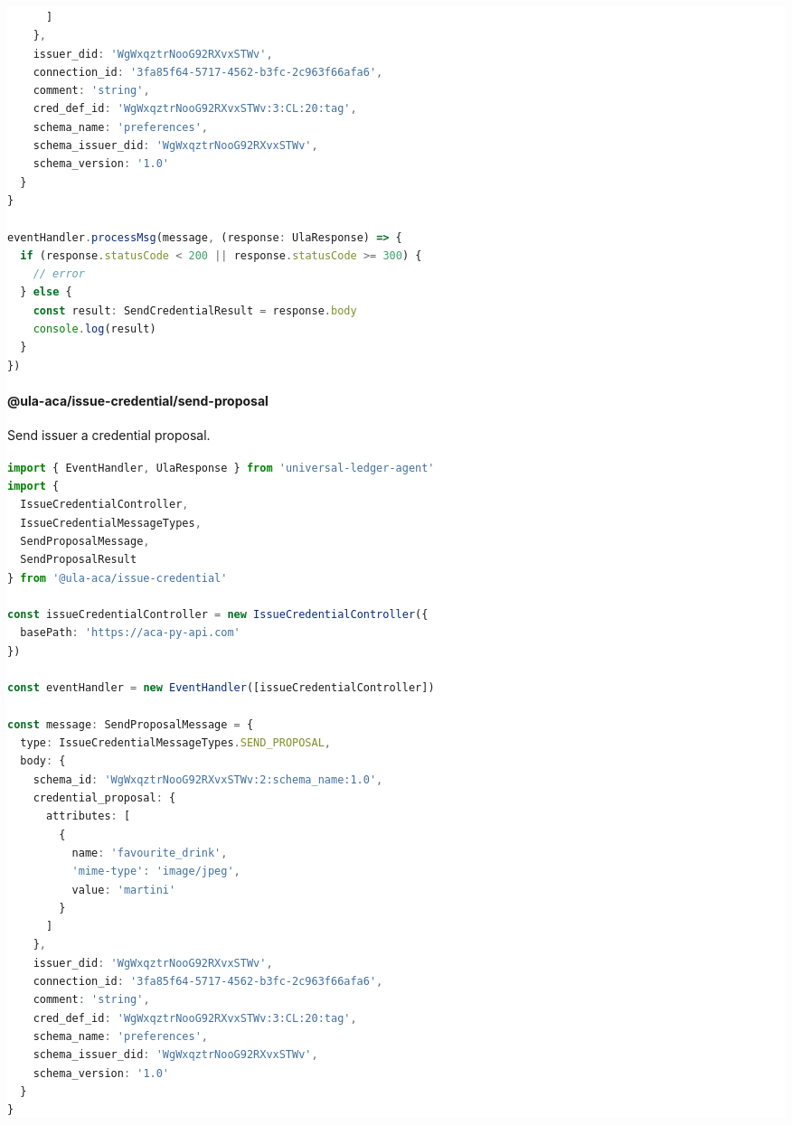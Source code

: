 ```typescript
      ]
    },
    issuer_did: 'WgWxqztrNooG92RXvxSTWv',
    connection_id: '3fa85f64-5717-4562-b3fc-2c963f66afa6',
    comment: 'string',
    cred_def_id: 'WgWxqztrNooG92RXvxSTWv:3:CL:20:tag',
    schema_name: 'preferences',
    schema_issuer_did: 'WgWxqztrNooG92RXvxSTWv',
    schema_version: '1.0'
  }
}

eventHandler.processMsg(message, (response: UlaResponse) => {
  if (response.statusCode < 200 || response.statusCode >= 300) {
    // error
  } else {
    const result: SendCredentialResult = response.body
    console.log(result)
  }
})
```

#### @ula-aca/issue-credential/send-proposal

Send issuer a credential proposal.

```typescript
import { EventHandler, UlaResponse } from 'universal-ledger-agent'
import {
  IssueCredentialController,
  IssueCredentialMessageTypes,
  SendProposalMessage,
  SendProposalResult
} from '@ula-aca/issue-credential'

const issueCredentialController = new IssueCredentialController({
  basePath: 'https://aca-py-api.com'
})

const eventHandler = new EventHandler([issueCredentialController])

const message: SendProposalMessage = {
  type: IssueCredentialMessageTypes.SEND_PROPOSAL,
  body: {
    schema_id: 'WgWxqztrNooG92RXvxSTWv:2:schema_name:1.0',
    credential_proposal: {
      attributes: [
        {
          name: 'favourite_drink',
          'mime-type': 'image/jpeg',
          value: 'martini'
        }
      ]
    },
    issuer_did: 'WgWxqztrNooG92RXvxSTWv',
    connection_id: '3fa85f64-5717-4562-b3fc-2c963f66afa6',
    comment: 'string',
    cred_def_id: 'WgWxqztrNooG92RXvxSTWv:3:CL:20:tag',
    schema_name: 'preferences',
    schema_issuer_did: 'WgWxqztrNooG92RXvxSTWv',
    schema_version: '1.0'
  }
}

```